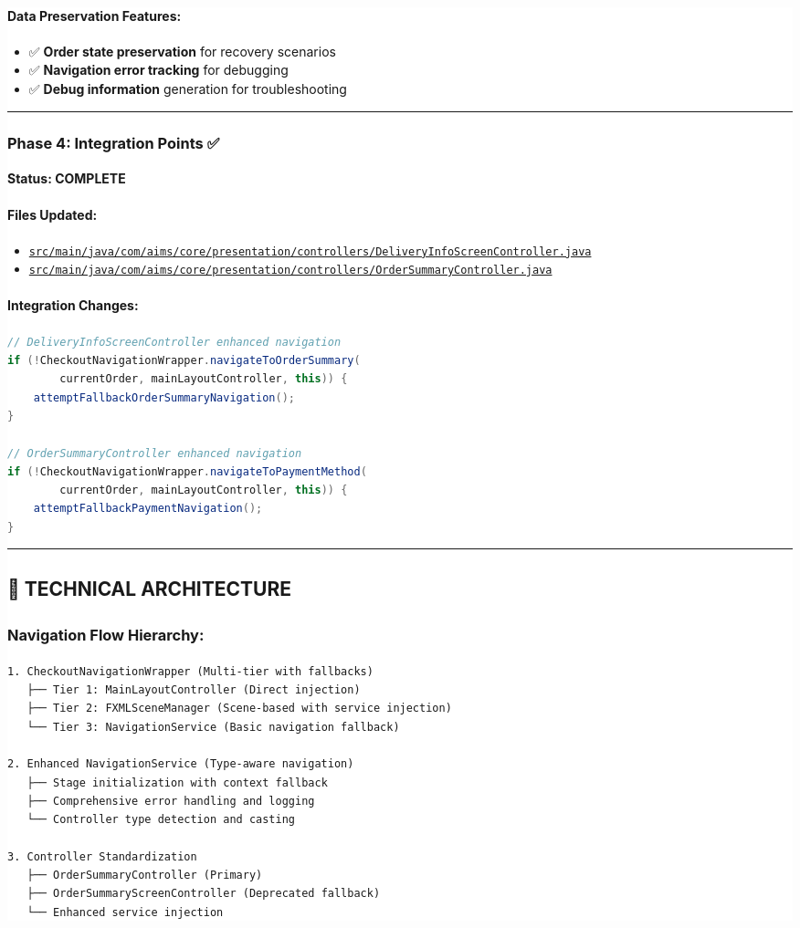 #### **Data Preservation Features:**
- ✅ **Order state preservation** for recovery scenarios
- ✅ **Navigation error tracking** for debugging
- ✅ **Debug information** generation for troubleshooting

---

### **Phase 4: Integration Points** ✅
**Status: COMPLETE**

#### **Files Updated:**
- [`src/main/java/com/aims/core/presentation/controllers/DeliveryInfoScreenController.java`](src/main/java/com/aims/core/presentation/controllers/DeliveryInfoScreenController.java:617)
- [`src/main/java/com/aims/core/presentation/controllers/OrderSummaryController.java`](src/main/java/com/aims/core/presentation/controllers/OrderSummaryController.java:1270)

#### **Integration Changes:**
```java
// DeliveryInfoScreenController enhanced navigation
if (!CheckoutNavigationWrapper.navigateToOrderSummary(
        currentOrder, mainLayoutController, this)) {
    attemptFallbackOrderSummaryNavigation();
}

// OrderSummaryController enhanced navigation  
if (!CheckoutNavigationWrapper.navigateToPaymentMethod(
        currentOrder, mainLayoutController, this)) {
    attemptFallbackPaymentNavigation();
}
```

---

## 🔧 **TECHNICAL ARCHITECTURE**

### **Navigation Flow Hierarchy:**
```
1. CheckoutNavigationWrapper (Multi-tier with fallbacks)
   ├── Tier 1: MainLayoutController (Direct injection)
   ├── Tier 2: FXMLSceneManager (Scene-based with service injection)  
   └── Tier 3: NavigationService (Basic navigation fallback)

2. Enhanced NavigationService (Type-aware navigation)
   ├── Stage initialization with context fallback
   ├── Comprehensive error handling and logging
   └── Controller type detection and casting

3. Controller Standardization
   ├── OrderSummaryController (Primary)
   ├── OrderSummaryScreenController (Deprecated fallback)
   └── Enhanced service injection
```
